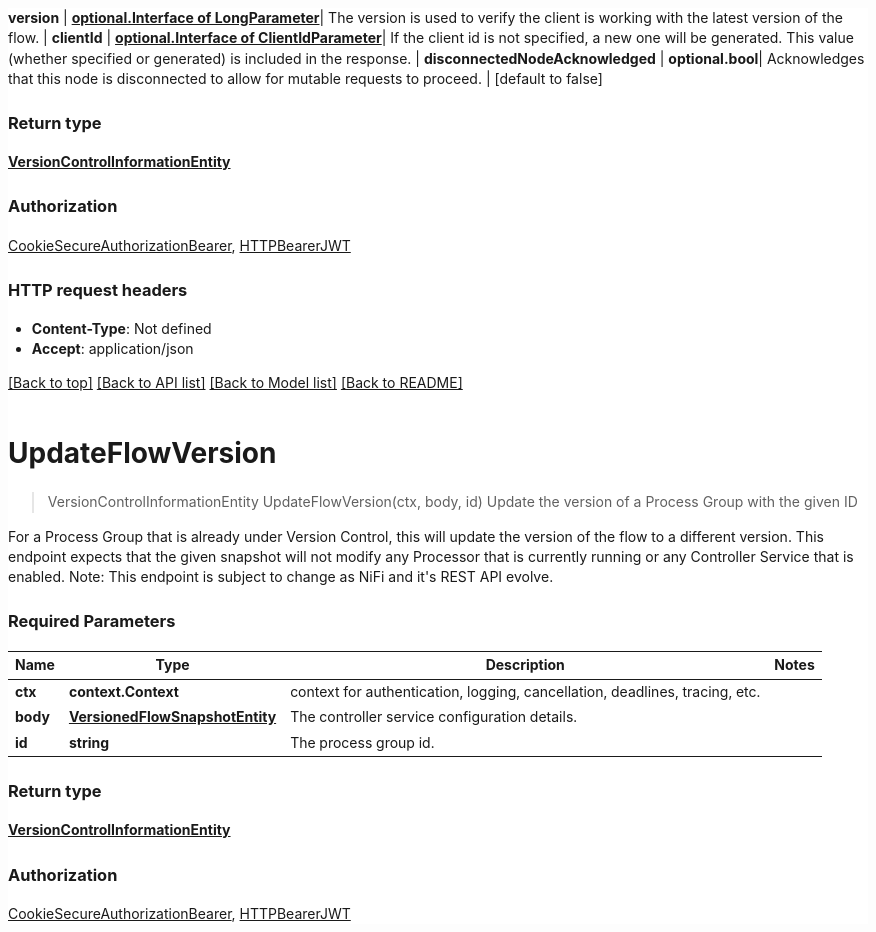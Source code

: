  **version** | [**optional.Interface of LongParameter**](.md)| The version is used to verify the client is working with the latest version of the flow. | 
 **clientId** | [**optional.Interface of ClientIdParameter**](.md)| If the client id is not specified, a new one will be generated. This value (whether specified or generated) is included in the response. | 
 **disconnectedNodeAcknowledged** | **optional.bool**| Acknowledges that this node is disconnected to allow for mutable requests to proceed. | [default to false]

### Return type

[**VersionControlInformationEntity**](VersionControlInformationEntity.md)

### Authorization

[CookieSecureAuthorizationBearer](../README.md#CookieSecureAuthorizationBearer), [HTTPBearerJWT](../README.md#HTTPBearerJWT)

### HTTP request headers

 - **Content-Type**: Not defined
 - **Accept**: application/json

[[Back to top]](#) [[Back to API list]](../README.md#documentation-for-api-endpoints) [[Back to Model list]](../README.md#documentation-for-models) [[Back to README]](../README.md)

# **UpdateFlowVersion**
> VersionControlInformationEntity UpdateFlowVersion(ctx, body, id)
Update the version of a Process Group with the given ID

For a Process Group that is already under Version Control, this will update the version of the flow to a different version. This endpoint expects that the given snapshot will not modify any Processor that is currently running or any Controller Service that is enabled. Note: This endpoint is subject to change as NiFi and it's REST API evolve.

### Required Parameters

Name | Type | Description  | Notes
------------- | ------------- | ------------- | -------------
 **ctx** | **context.Context** | context for authentication, logging, cancellation, deadlines, tracing, etc.
  **body** | [**VersionedFlowSnapshotEntity**](VersionedFlowSnapshotEntity.md)| The controller service configuration details. | 
  **id** | **string**| The process group id. | 

### Return type

[**VersionControlInformationEntity**](VersionControlInformationEntity.md)

### Authorization

[CookieSecureAuthorizationBearer](../README.md#CookieSecureAuthorizationBearer), [HTTPBearerJWT](../README.md#HTTPBearerJWT)
